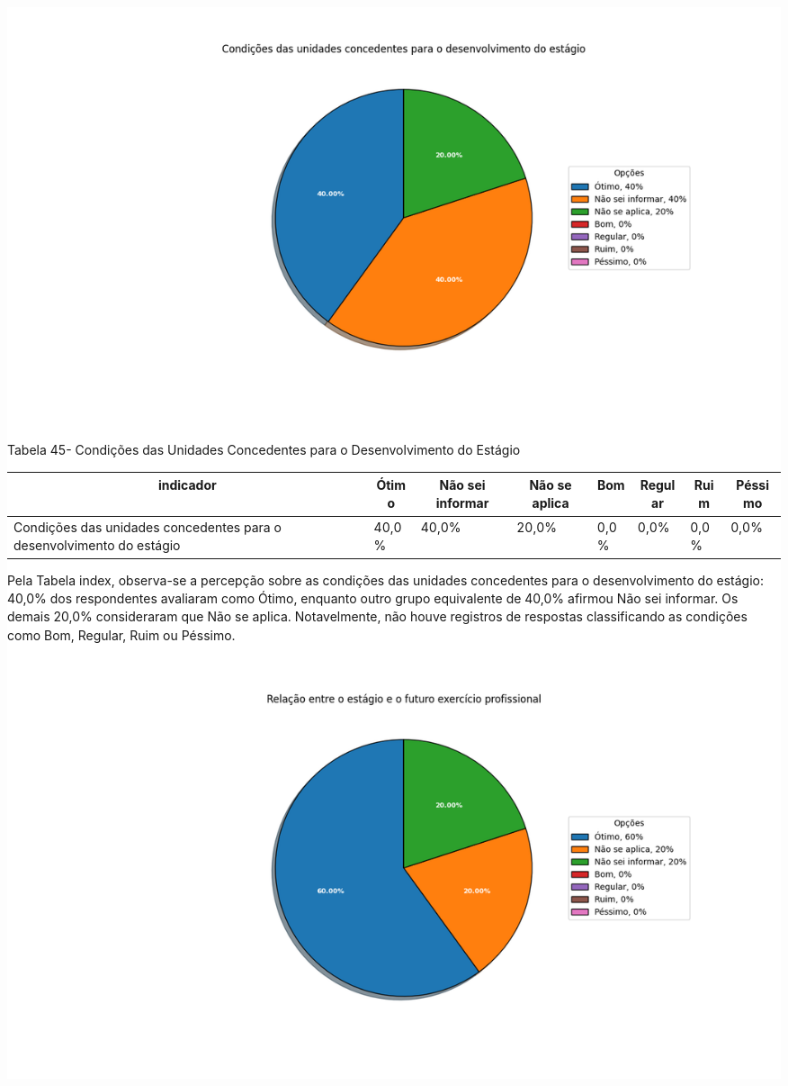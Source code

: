 ![Condições das Unidades Concedentes para o Desenvolvimento do Estágio](Figura_Grafico/fig_43_230_1788.png 'Condições das Unidades Concedentes para o Desenvolvimento do Estágio')

Tabela 45- Condições das Unidades Concedentes para o Desenvolvimento do Estágio 

| indicador | Ótimo | Não sei informar | Não se aplica | Bom | Regular | Ruim | Péssimo | 
|---|---|---|---|---|---|---|---| 
| Condições das unidades concedentes para o desenvolvimento do estágio | 40,0% |  40,0% |  20,0% |  0,0% |  0,0% |  0,0% |  0,0% | 
 
Pela Tabela index, observa-se a percepção sobre as condições das unidades concedentes para o desenvolvimento do estágio: 40,0% dos respondentes avaliaram como Ótimo, enquanto outro grupo equivalente de 40,0% afirmou Não sei informar. Os demais 20,0% consideraram que Não se aplica. Notavelmente, não houve registros de respostas classificando as condições como Bom, Regular, Ruim ou Péssimo.


![Relação entre o Estágio e o Futuro Exercício Profissional](Figura_Grafico/fig_43_230_1789.png 'Relação entre o Estágio e o Futuro Exercício Profissional')
